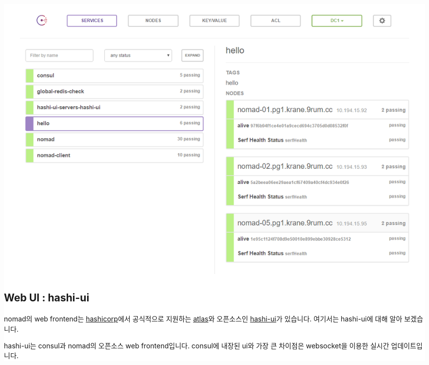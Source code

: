![Nomad Consul Service](/files/nomad_consul_service.png)

## Web UI : hashi-ui
nomad의 web frontend는 [hashicorp](https://www.hashicorp.com/)에서 공식적으로 지원하는 [atlas](https://www.hashicorp.com/atlas.html)와 오픈소스인 [hashi-ui](https://github.com/jippi/hashi-ui)가 있습니다. 여기서는 hashi-ui에 대해 알아 보겠습니다. 

hashi-ui는 consul과 nomad의 오픈소스 web frontend입니다. consul에 내장된 ui와 가장 큰 차이점은 websocket을 이용한 실시간 업데이트입니다.
